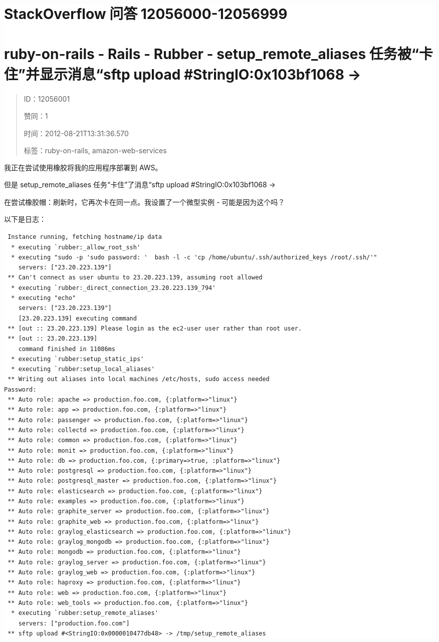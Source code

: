 # StackOverflow 问答 12056000-12056999

# ruby-on-rails - Rails - Rubber - setup_remote_aliases 任务被“卡住”并显示消息“sftp upload #StringIO:0x103bf1068 ->

> ID：12056001
> 
> 赞同：1
> 
> 时间：2012-08-21T13:31:36.570
> 
> 标签：ruby-on-rails, amazon-web-services

我正在尝试使用橡胶将我的应用程序部署到 AWS。

但是 setup_remote_aliases 任务“卡住”了消息“sftp upload #StringIO:0x103bf1068 ->

在尝试橡胶帽：刷新时，它再次卡在同一点。我设置了一个微型实例 - 可能是因为这个吗？

以下是日志：

```
 Instance running, fetching hostname/ip data
  * executing `rubber:_allow_root_ssh'
  * executing "sudo -p 'sudo password: '  bash -l -c 'cp /home/ubuntu/.ssh/authorized_keys /root/.ssh/'"
    servers: ["23.20.223.139"]
 ** Can't connect as user ubuntu to 23.20.223.139, assuming root allowed
  * executing `rubber:_direct_connection_23.20.223.139_794'
  * executing "echo"
    servers: ["23.20.223.139"]
    [23.20.223.139] executing command
 ** [out :: 23.20.223.139] Please login as the ec2-user user rather than root user.
 ** [out :: 23.20.223.139] 
    command finished in 11086ms
  * executing `rubber:setup_static_ips'
  * executing `rubber:setup_local_aliases'
 ** Writing out aliases into local machines /etc/hosts, sudo access needed
Password:
 ** Auto role: apache => production.foo.com, {:platform=>"linux"}
 ** Auto role: app => production.foo.com, {:platform=>"linux"}
 ** Auto role: passenger => production.foo.com, {:platform=>"linux"}
 ** Auto role: collectd => production.foo.com, {:platform=>"linux"}
 ** Auto role: common => production.foo.com, {:platform=>"linux"}
 ** Auto role: monit => production.foo.com, {:platform=>"linux"}
 ** Auto role: db => production.foo.com, {:primary=>true, :platform=>"linux"}
 ** Auto role: postgresql => production.foo.com, {:platform=>"linux"}
 ** Auto role: postgresql_master => production.foo.com, {:platform=>"linux"}
 ** Auto role: elasticsearch => production.foo.com, {:platform=>"linux"}
 ** Auto role: examples => production.foo.com, {:platform=>"linux"}
 ** Auto role: graphite_server => production.foo.com, {:platform=>"linux"}
 ** Auto role: graphite_web => production.foo.com, {:platform=>"linux"}
 ** Auto role: graylog_elasticsearch => production.foo.com, {:platform=>"linux"}
 ** Auto role: graylog_mongodb => production.foo.com, {:platform=>"linux"}
 ** Auto role: mongodb => production.foo.com, {:platform=>"linux"}
 ** Auto role: graylog_server => production.foo.com, {:platform=>"linux"}
 ** Auto role: graylog_web => production.foo.com, {:platform=>"linux"}
 ** Auto role: haproxy => production.foo.com, {:platform=>"linux"}
 ** Auto role: web => production.foo.com, {:platform=>"linux"}
 ** Auto role: web_tools => production.foo.com, {:platform=>"linux"}
  * executing `rubber:setup_remote_aliases'
    servers: ["production.foo.com"]
 ** sftp upload #<StringIO:0x0000010477db48> -> /tmp/setup_remote_aliases 
```